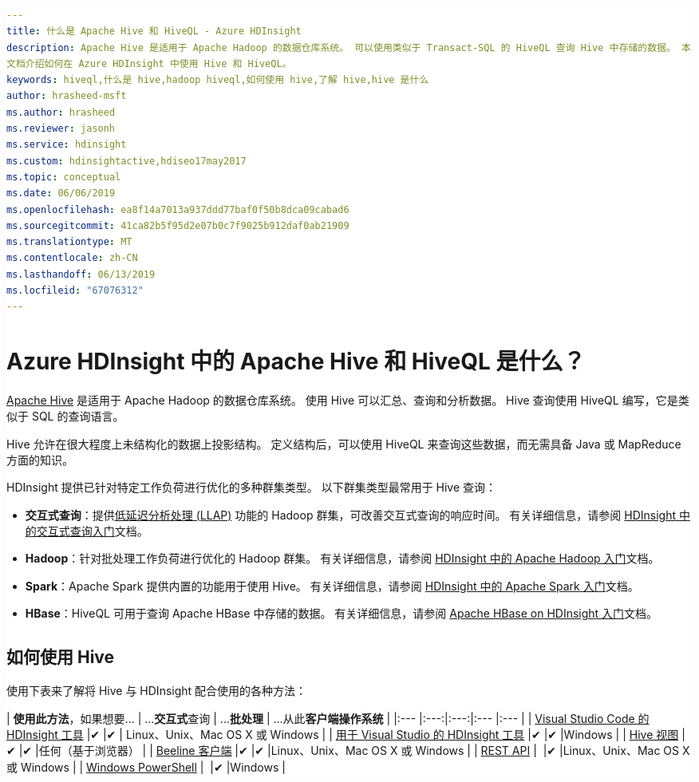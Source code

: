 ```yaml
---
title: 什么是 Apache Hive 和 HiveQL - Azure HDInsight
description: Apache Hive 是适用于 Apache Hadoop 的数据仓库系统。 可以使用类似于 Transact-SQL 的 HiveQL 查询 Hive 中存储的数据。 本文档介绍如何在 Azure HDInsight 中使用 Hive 和 HiveQL。
keywords: hiveql,什么是 hive,hadoop hiveql,如何使用 hive,了解 hive,hive 是什么
author: hrasheed-msft
ms.author: hrasheed
ms.reviewer: jasonh
ms.service: hdinsight
ms.custom: hdinsightactive,hdiseo17may2017
ms.topic: conceptual
ms.date: 06/06/2019
ms.openlocfilehash: ea8f14a7013a937ddd77baf0f50b8dca09cabad6
ms.sourcegitcommit: 41ca82b5f95d2e07b0c7f9025b912daf0ab21909
ms.translationtype: MT
ms.contentlocale: zh-CN
ms.lasthandoff: 06/13/2019
ms.locfileid: "67076312"
---
```

# <a name="what-is-apache-hive-and-hiveql-on-azure-hdinsight"></a>Azure HDInsight 中的 Apache Hive 和 HiveQL 是什么？

[Apache Hive](https://hive.apache.org/) 是适用于 Apache Hadoop 的数据仓库系统。 使用 Hive 可以汇总、查询和分析数据。 Hive 查询使用 HiveQL 编写，它是类似于 SQL 的查询语言。

Hive 允许在很大程度上未结构化的数据上投影结构。 定义结构后，可以使用 HiveQL 来查询这些数据，而无需具备 Java 或 MapReduce 方面的知识。

HDInsight 提供已针对特定工作负荷进行优化的多种群集类型。 以下群集类型最常用于 Hive 查询：

* __交互式查询__：提供[低延迟分析处理 (LLAP)](https://cwiki.apache.org/confluence/display/Hive/LLAP) 功能的 Hadoop 群集，可改善交互式查询的响应时间。 有关详细信息，请参阅 [HDInsight 中的交互式查询入门](../interactive-query/apache-interactive-query-get-started.md)文档。

* __Hadoop__：针对批处理工作负荷进行优化的 Hadoop 群集。 有关详细信息，请参阅 [HDInsight 中的 Apache Hadoop 入门](../hadoop/apache-hadoop-linux-tutorial-get-started.md)文档。

* __Spark__：Apache Spark 提供内置的功能用于使用 Hive。 有关详细信息，请参阅 [HDInsight 中的 Apache Spark 入门](../spark/apache-spark-jupyter-spark-sql.md)文档。

* __HBase__：HiveQL 可用于查询 Apache HBase 中存储的数据。 有关详细信息，请参阅 [Apache HBase on HDInsight 入门](../hbase/apache-hbase-tutorial-get-started-linux.md)文档。

## <a name="how-to-use-hive"></a>如何使用 Hive

使用下表来了解将 Hive 与 HDInsight 配合使用的各种方法：

| **使用此方法**，如果想要... | ...**交互式**查询 | ...**批处理** | ...从此**客户端操作系统** |
|:--- |:---:|:---:|:--- |:--- |
| [Visual Studio Code 的 HDInsight 工具](../hdinsight-for-vscode.md) |✔ |✔ | Linux、Unix、Mac OS X 或 Windows |
| [用于 Visual Studio 的 HDInsight 工具](../hadoop/apache-hadoop-use-hive-visual-studio.md) |✔ |✔ |Windows |
| [Hive 视图](../hadoop/apache-hadoop-use-hive-ambari-view.md) |✔ |✔ |任何（基于浏览器） |
| [Beeline 客户端](../hadoop/apache-hadoop-use-hive-beeline.md) |✔ |✔ |Linux、Unix、Mac OS X 或 Windows |
| [REST API](../hadoop/apache-hadoop-use-hive-curl.md) |&nbsp; |✔ |Linux、Unix、Mac OS X 或 Windows |
| [Windows PowerShell](../hadoop/apache-hadoop-use-hive-powershell.md) |&nbsp; |✔ |Windows |
